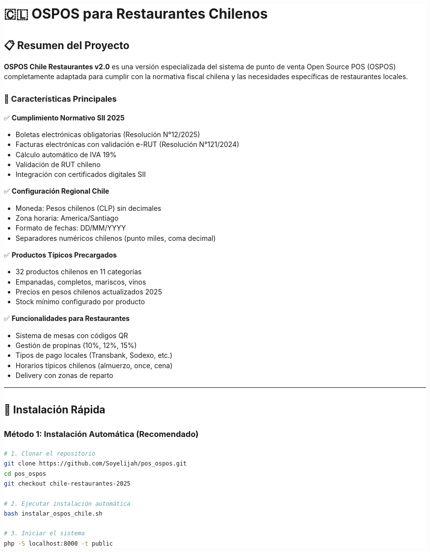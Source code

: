 # 🇨🇱 OSPOS para Restaurantes Chilenos

## 📋 Resumen del Proyecto

**OSPOS Chile Restaurantes v2.0** es una versión especializada del sistema de punto de venta Open Source POS (OSPOS) completamente adaptada para cumplir con la normativa fiscal chilena y las necesidades específicas de restaurantes locales.

### 🎯 Características Principales

✅ **Cumplimiento Normativo SII 2025**
- Boletas electrónicas obligatorias (Resolución N°12/2025)
- Facturas electrónicas con validación e-RUT (Resolución N°121/2024)
- Cálculo automático de IVA 19%
- Validación de RUT chileno
- Integración con certificados digitales SII

✅ **Configuración Regional Chile**
- Moneda: Pesos chilenos (CLP) sin decimales
- Zona horaria: America/Santiago
- Formato de fechas: DD/MM/YYYY
- Separadores numéricos chilenos (punto miles, coma decimal)

✅ **Productos Típicos Precargados**
- 32 productos chilenos en 11 categorías
- Empanadas, completos, mariscos, vinos
- Precios en pesos chilenos actualizados 2025
- Stock mínimo configurado por producto

✅ **Funcionalidades para Restaurantes**
- Sistema de mesas con códigos QR
- Gestión de propinas (10%, 12%, 15%)
- Tipos de pago locales (Transbank, Sodexo, etc.)
- Horarios típicos chilenos (almuerzo, once, cena)
- Delivery con zonas de reparto

---

## 🚀 Instalación Rápida

### Método 1: Instalación Automática (Recomendado)

```bash
# 1. Clonar el repositorio
git clone https://github.com/Soyelijah/pos_ospos.git
cd pos_ospos
git checkout chile-restaurantes-2025

# 2. Ejecutar instalación automática
bash instalar_ospos_chile.sh

# 3. Iniciar el sistema
php -S localhost:8000 -t public
```
